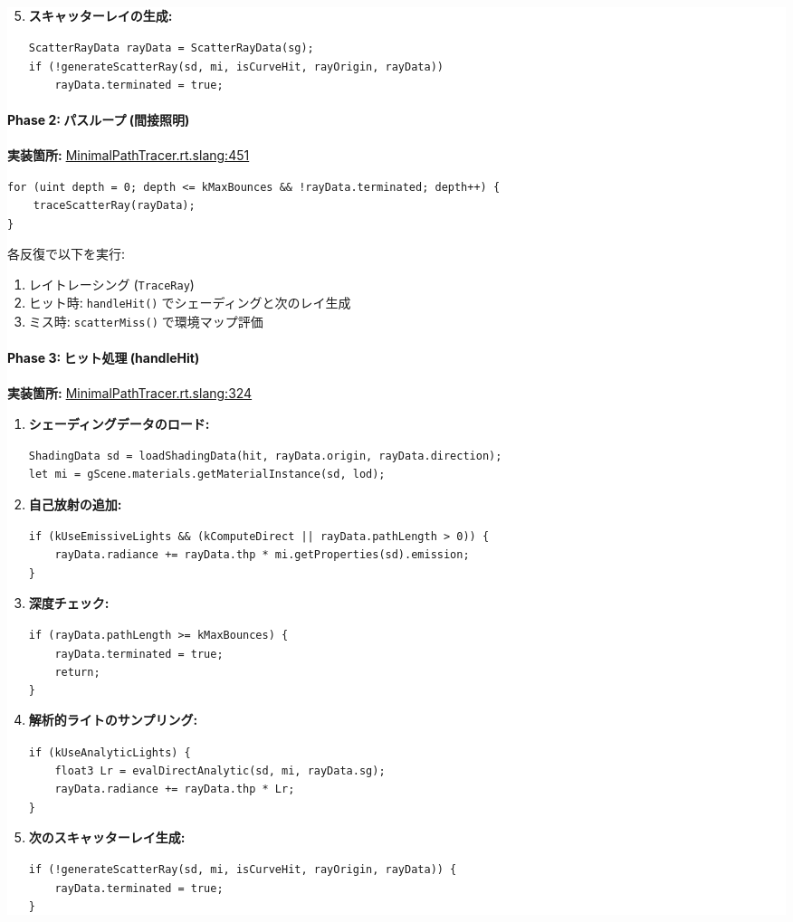 5. **スキャッターレイの生成:**
   ```slang
   ScatterRayData rayData = ScatterRayData(sg);
   if (!generateScatterRay(sd, mi, isCurveHit, rayOrigin, rayData))
       rayData.terminated = true;
   ```

#### Phase 2: パスループ (間接照明)

**実装箇所:** [MinimalPathTracer.rt.slang:451](Source/RenderPasses/MinimalPathTracer/MinimalPathTracer.rt.slang#L451)

```slang
for (uint depth = 0; depth <= kMaxBounces && !rayData.terminated; depth++) {
    traceScatterRay(rayData);
}
```

各反復で以下を実行:
1. レイトレーシング (`TraceRay`)
2. ヒット時: `handleHit()` でシェーディングと次のレイ生成
3. ミス時: `scatterMiss()` で環境マップ評価

#### Phase 3: ヒット処理 (handleHit)

**実装箇所:** [MinimalPathTracer.rt.slang:324](Source/RenderPasses/MinimalPathTracer/MinimalPathTracer.rt.slang#L324)

1. **シェーディングデータのロード:**
   ```slang
   ShadingData sd = loadShadingData(hit, rayData.origin, rayData.direction);
   let mi = gScene.materials.getMaterialInstance(sd, lod);
   ```

2. **自己放射の追加:**
   ```slang
   if (kUseEmissiveLights && (kComputeDirect || rayData.pathLength > 0)) {
       rayData.radiance += rayData.thp * mi.getProperties(sd).emission;
   }
   ```

3. **深度チェック:**
   ```slang
   if (rayData.pathLength >= kMaxBounces) {
       rayData.terminated = true;
       return;
   }
   ```

4. **解析的ライトのサンプリング:**
   ```slang
   if (kUseAnalyticLights) {
       float3 Lr = evalDirectAnalytic(sd, mi, rayData.sg);
       rayData.radiance += rayData.thp * Lr;
   }
   ```

5. **次のスキャッターレイ生成:**
   ```slang
   if (!generateScatterRay(sd, mi, isCurveHit, rayOrigin, rayData)) {
       rayData.terminated = true;
   }
   ```

